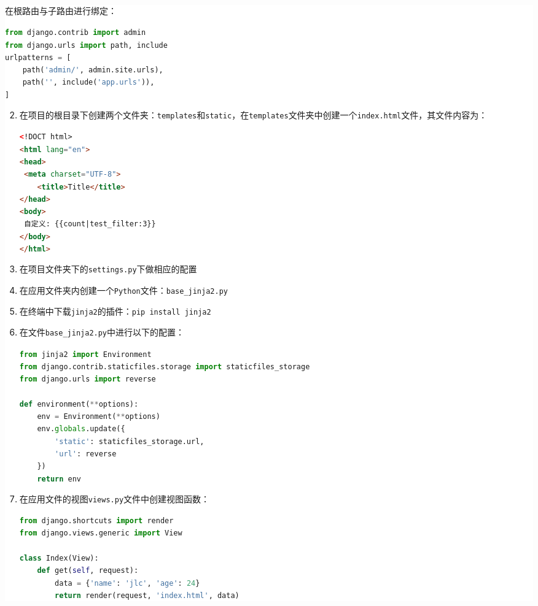    在根路由与子路由进行绑定：

   ```py
   from django.contrib import admin
   from django.urls import path, include
   urlpatterns = [
       path('admin/', admin.site.urls),
       path('', include('app.urls')),
   ]
   ```

2. 在项目的根目录下创建两个文件夹：`templates`和`static`，在`templates`文件夹中创建一个`index.html`文件，其文件内容为：

   ```html
   <!DOCT html>
   <html lang="en">
   <head>
   	<meta charset="UTF-8">
       <title>Title</title>
   </head>
   <body>
   	自定义: {{count|test_filter:3}}
   </body>
   </html>
   ```

3. 在项目文件夹下的`settings.py`下做相应的配置

4. 在应用文件夹内创建一个`Python`文件：`base_jinja2.py`

5. 在终端中下载`jinja2`的插件：`pip install jinja2`

6. 在文件`base_jinja2.py`中进行以下的配置：

   ```py
   from jinja2 import Environment
   from django.contrib.staticfiles.storage import staticfiles_storage
   from django.urls import reverse
   
   def environment(**options):
       env = Environment(**options)
       env.globals.update({
           'static': staticfiles_storage.url,
           'url': reverse
       })
       return env
   ```

7. 在应用文件的视图`views.py`文件中创建视图函数：

   ```py
   from django.shortcuts import render
   from django.views.generic import View
   
   class Index(View):
       def get(self, request):
           data = {'name': 'jlc', 'age': 24}
           return render(request, 'index.html', data)
   ```
